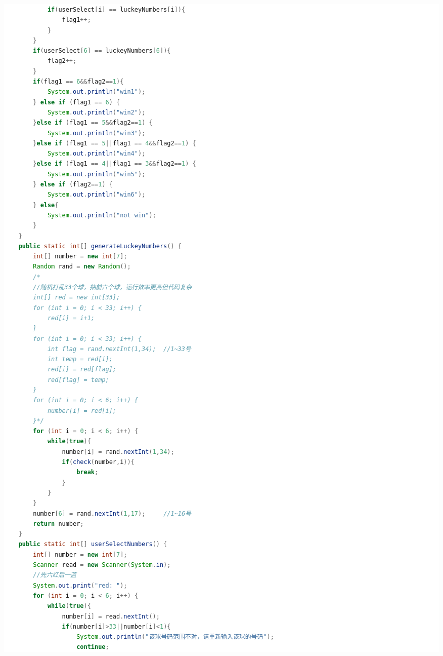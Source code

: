 ```java
            if(userSelect[i] == luckeyNumbers[i]){
                flag1++;
            }
        }
        if(userSelect[6] == luckeyNumbers[6]){
            flag2++;
        }
        if(flag1 == 6&&flag2==1){
            System.out.println("win1");
        } else if (flag1 == 6) {
            System.out.println("win2");
        }else if (flag1 == 5&&flag2==1) {
            System.out.println("win3");
        }else if (flag1 == 5||flag1 == 4&&flag2==1) {
            System.out.println("win4");
        }else if (flag1 == 4||flag1 == 3&&flag2==1) {
            System.out.println("win5");
        } else if (flag2==1) {
            System.out.println("win6");
        } else{
            System.out.println("not win");
        }
    }
    public static int[] generateLuckeyNumbers() {
        int[] number = new int[7];
        Random rand = new Random();
        /*
        //随机打乱33个球，抽前六个球，运行效率更高但代码复杂
        int[] red = new int[33];
        for (int i = 0; i < 33; i++) {
            red[i] = i+1;
        }
        for (int i = 0; i < 33; i++) {
            int flag = rand.nextInt(1,34);  //1~33号
            int temp = red[i];
            red[i] = red[flag];
            red[flag] = temp;
        }
        for (int i = 0; i < 6; i++) {
            number[i] = red[i];
        }*/
        for (int i = 0; i < 6; i++) {
            while(true){
                number[i] = rand.nextInt(1,34);
                if(check(number,i)){
                    break;
                }
            }
        }
        number[6] = rand.nextInt(1,17);     //1~16号
        return number;
    }
    public static int[] userSelectNumbers() {
        int[] number = new int[7];
        Scanner read = new Scanner(System.in);
        //先六红后一蓝
        System.out.print("red: ");
        for (int i = 0; i < 6; i++) {
            while(true){
                number[i] = read.nextInt();
                if(number[i]>33||number[i]<1){
                    System.out.println("该球号码范围不对，请重新输入该球的号码");
                    continue;
```